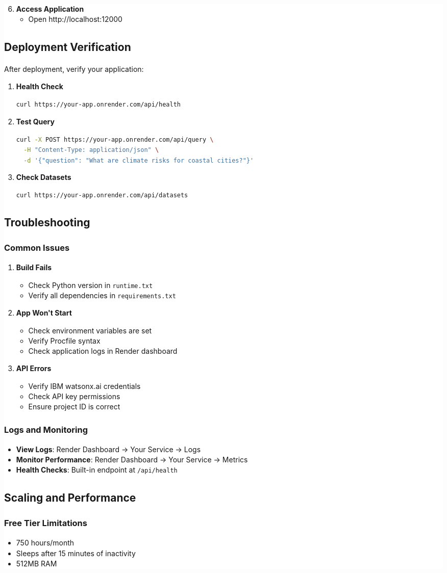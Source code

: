 6. **Access Application**
   - Open http://localhost:12000

## Deployment Verification

After deployment, verify your application:

1. **Health Check**
   ```bash
   curl https://your-app.onrender.com/api/health
   ```

2. **Test Query**
   ```bash
   curl -X POST https://your-app.onrender.com/api/query \
     -H "Content-Type: application/json" \
     -d '{"question": "What are climate risks for coastal cities?"}'
   ```

3. **Check Datasets**
   ```bash
   curl https://your-app.onrender.com/api/datasets
   ```

## Troubleshooting

### Common Issues

1. **Build Fails**
   - Check Python version in `runtime.txt`
   - Verify all dependencies in `requirements.txt`

2. **App Won't Start**
   - Check environment variables are set
   - Verify Procfile syntax
   - Check application logs in Render dashboard

3. **API Errors**
   - Verify IBM watsonx.ai credentials
   - Check API key permissions
   - Ensure project ID is correct

### Logs and Monitoring

- **View Logs**: Render Dashboard → Your Service → Logs
- **Monitor Performance**: Render Dashboard → Your Service → Metrics
- **Health Checks**: Built-in endpoint at `/api/health`

## Scaling and Performance

### Free Tier Limitations
- 750 hours/month
- Sleeps after 15 minutes of inactivity
- 512MB RAM
